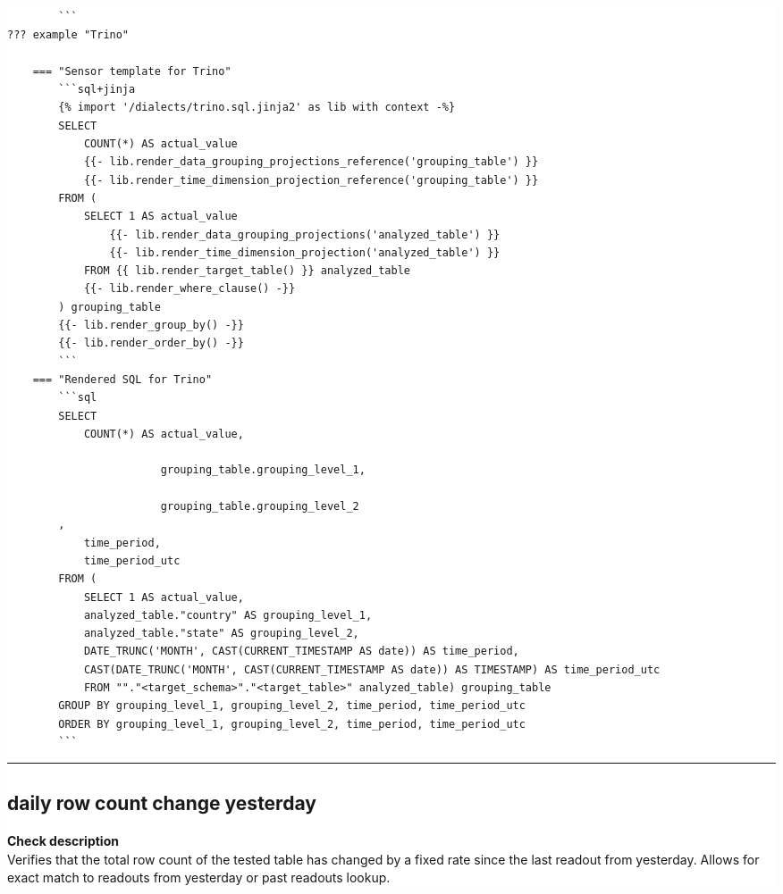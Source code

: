             
                
            ```
    ??? example "Trino"

        === "Sensor template for Trino"
            ```sql+jinja
            {% import '/dialects/trino.sql.jinja2' as lib with context -%}
            SELECT
                COUNT(*) AS actual_value
                {{- lib.render_data_grouping_projections_reference('grouping_table') }}
                {{- lib.render_time_dimension_projection_reference('grouping_table') }}
            FROM (
                SELECT 1 AS actual_value
                    {{- lib.render_data_grouping_projections('analyzed_table') }}
                    {{- lib.render_time_dimension_projection('analyzed_table') }}
                FROM {{ lib.render_target_table() }} analyzed_table
                {{- lib.render_where_clause() -}}
            ) grouping_table
            {{- lib.render_group_by() -}}
            {{- lib.render_order_by() -}}
            ```
        === "Rendered SQL for Trino"
            ```sql
            SELECT
                COUNT(*) AS actual_value,
            
                            grouping_table.grouping_level_1,
            
                            grouping_table.grouping_level_2
            ,
                time_period,
                time_period_utc
            FROM (
                SELECT 1 AS actual_value,
                analyzed_table."country" AS grouping_level_1,
                analyzed_table."state" AS grouping_level_2,
                DATE_TRUNC('MONTH', CAST(CURRENT_TIMESTAMP AS date)) AS time_period,
                CAST(DATE_TRUNC('MONTH', CAST(CURRENT_TIMESTAMP AS date)) AS TIMESTAMP) AS time_period_utc
                FROM ""."<target_schema>"."<target_table>" analyzed_table) grouping_table
            GROUP BY grouping_level_1, grouping_level_2, time_period, time_period_utc
            ORDER BY grouping_level_1, grouping_level_2, time_period, time_period_utc
            ```
    






___

## **daily row count change yesterday**  
  
**Check description**  
Verifies that the total row count of the tested table has changed by a fixed rate since the last readout from yesterday. Allows for exact match to readouts from yesterday or past readouts lookup.  
  